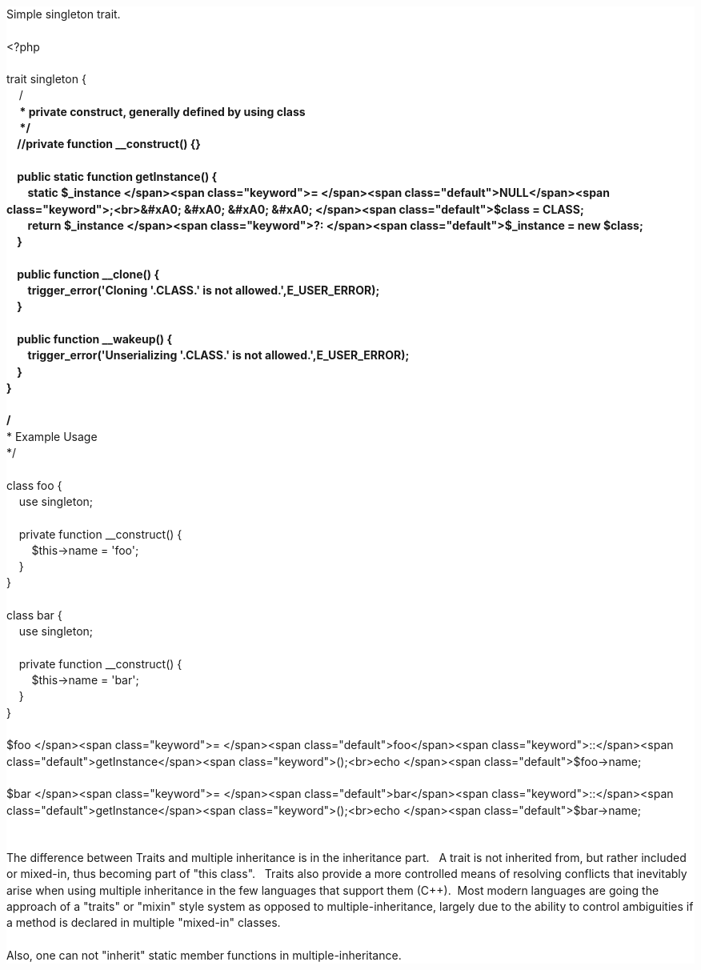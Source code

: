 Simple singleton trait.<br><br><span class="default">&lt;?php<br><br></span><span class="keyword">trait </span><span class="default">singleton </span><span class="keyword">{&#xA0; &#xA0; <br>&#xA0; &#xA0; </span><span class="comment">/**<br>&#xA0; &#xA0;&#xA0; * private construct, generally defined by using class<br>&#xA0; &#xA0;&#xA0; */<br>&#xA0; &#xA0; //private function __construct() {}<br>&#xA0; &#xA0; <br>&#xA0; &#xA0; </span><span class="keyword">public static function </span><span class="default">getInstance</span><span class="keyword">() {<br>&#xA0; &#xA0; &#xA0; &#xA0; static </span><span class="default">$_instance </span><span class="keyword">= </span><span class="default">NULL</span><span class="keyword">;<br>&#xA0; &#xA0; &#xA0; &#xA0; </span><span class="default">$class </span><span class="keyword">= </span><span class="default">__CLASS__</span><span class="keyword">;<br>&#xA0; &#xA0; &#xA0; &#xA0; return </span><span class="default">$_instance </span><span class="keyword">?: </span><span class="default">$_instance </span><span class="keyword">= new </span><span class="default">$class</span><span class="keyword">;<br>&#xA0; &#xA0; }<br>&#xA0; &#xA0; <br>&#xA0; &#xA0; public function </span><span class="default">__clone</span><span class="keyword">() {<br>&#xA0; &#xA0; &#xA0; &#xA0; </span><span class="default">trigger_error</span><span class="keyword">(</span><span class="string">&apos;Cloning &apos;</span><span class="keyword">.</span><span class="default">__CLASS__</span><span class="keyword">.</span><span class="string">&apos; is not allowed.&apos;</span><span class="keyword">,</span><span class="default">E_USER_ERROR</span><span class="keyword">);<br>&#xA0; &#xA0; }<br>&#xA0; &#xA0; <br>&#xA0; &#xA0; public function </span><span class="default">__wakeup</span><span class="keyword">() {<br>&#xA0; &#xA0; &#xA0; &#xA0; </span><span class="default">trigger_error</span><span class="keyword">(</span><span class="string">&apos;Unserializing &apos;</span><span class="keyword">.</span><span class="default">__CLASS__</span><span class="keyword">.</span><span class="string">&apos; is not allowed.&apos;</span><span class="keyword">,</span><span class="default">E_USER_ERROR</span><span class="keyword">);<br>&#xA0; &#xA0; }<br>}<br><br></span><span class="comment">/**<br> * Example Usage<br> */<br><br></span><span class="keyword">class </span><span class="default">foo </span><span class="keyword">{<br>&#xA0; &#xA0; use </span><span class="default">singleton</span><span class="keyword">;<br>&#xA0; &#xA0; <br>&#xA0; &#xA0; private function </span><span class="default">__construct</span><span class="keyword">() {<br>&#xA0; &#xA0; &#xA0; &#xA0; </span><span class="default">$this</span><span class="keyword">-&gt;</span><span class="default">name </span><span class="keyword">= </span><span class="string">&apos;foo&apos;</span><span class="keyword">;<br>&#xA0; &#xA0; }<br>}<br><br>class </span><span class="default">bar </span><span class="keyword">{<br>&#xA0; &#xA0; use </span><span class="default">singleton</span><span class="keyword">;<br>&#xA0; &#xA0; <br>&#xA0; &#xA0; private function </span><span class="default">__construct</span><span class="keyword">() {<br>&#xA0; &#xA0; &#xA0; &#xA0; </span><span class="default">$this</span><span class="keyword">-&gt;</span><span class="default">name </span><span class="keyword">= </span><span class="string">&apos;bar&apos;</span><span class="keyword">;<br>&#xA0; &#xA0; }<br>}<br><br></span><span class="default">$foo </span><span class="keyword">= </span><span class="default">foo</span><span class="keyword">::</span><span class="default">getInstance</span><span class="keyword">();<br>echo </span><span class="default">$foo</span><span class="keyword">-&gt;</span><span class="default">name</span><span class="keyword">;<br><br></span><span class="default">$bar </span><span class="keyword">= </span><span class="default">bar</span><span class="keyword">::</span><span class="default">getInstance</span><span class="keyword">();<br>echo </span><span class="default">$bar</span><span class="keyword">-&gt;</span><span class="default">name</span><span class="keyword">;</span>
</span>
</div>
  

#


<div class="phpcode"><span class="html">
The difference between Traits and multiple inheritance is in the inheritance part.&#xA0;&#xA0; A trait is not inherited from, but rather included or mixed-in, thus becoming part of &quot;this class&quot;.&#xA0;&#xA0; Traits also provide a more controlled means of resolving conflicts that inevitably arise when using multiple inheritance in the few languages that support them (C++).&#xA0; Most modern languages are going the approach of a &quot;traits&quot; or &quot;mixin&quot; style system as opposed to multiple-inheritance, largely due to the ability to control ambiguities if a method is declared in multiple &quot;mixed-in&quot; classes.<br><br>Also, one can not &quot;inherit&quot; static member functions in multiple-inheritance.</span>
</div>
  